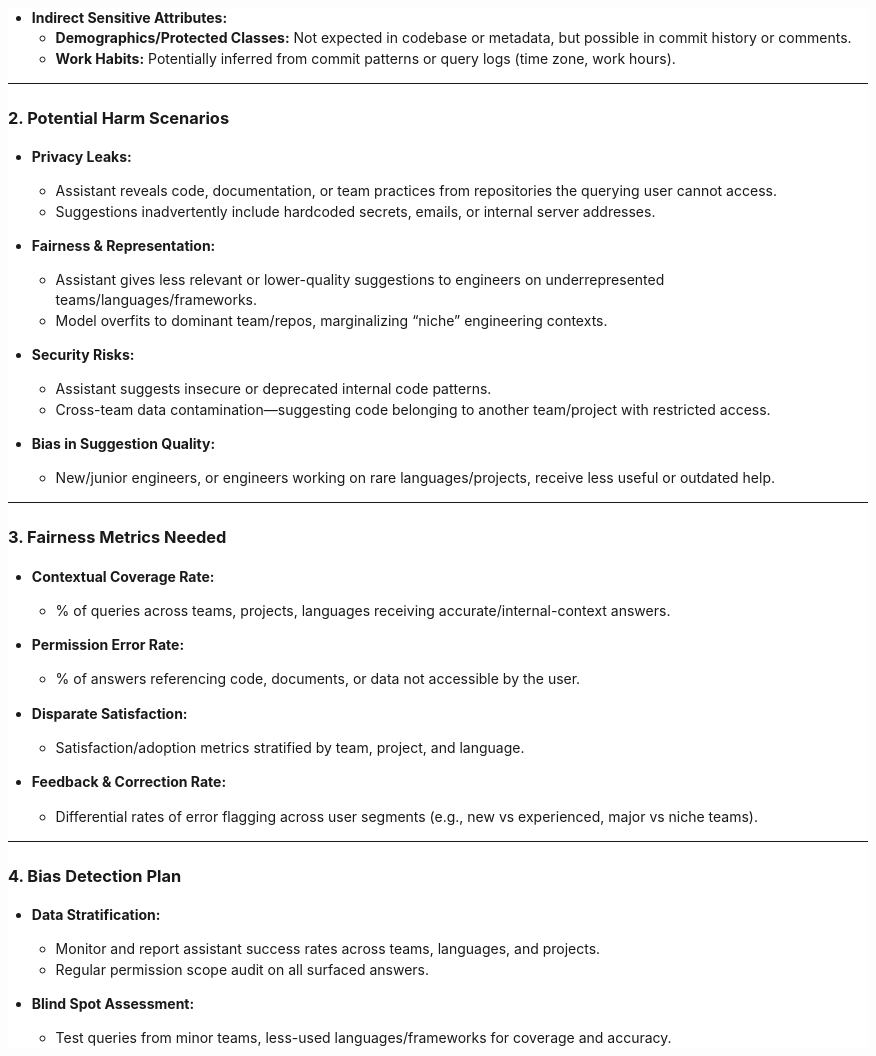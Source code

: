 - **Indirect Sensitive Attributes:**  
  - **Demographics/Protected Classes:** Not expected in codebase or metadata, but possible in commit history or comments.
  - **Work Habits:** Potentially inferred from commit patterns or query logs (time zone, work hours).

---

### 2. Potential Harm Scenarios

- **Privacy Leaks:**  
  - Assistant reveals code, documentation, or team practices from repositories the querying user cannot access.
  - Suggestions inadvertently include hardcoded secrets, emails, or internal server addresses.

- **Fairness & Representation:**
  - Assistant gives less relevant or lower-quality suggestions to engineers on underrepresented teams/languages/frameworks.
  - Model overfits to dominant team/repos, marginalizing “niche” engineering contexts.

- **Security Risks:**  
  - Assistant suggests insecure or deprecated internal code patterns.
  - Cross-team data contamination—suggesting code belonging to another team/project with restricted access.

- **Bias in Suggestion Quality:**  
  - New/junior engineers, or engineers working on rare languages/projects, receive less useful or outdated help.

---

### 3. Fairness Metrics Needed

- **Contextual Coverage Rate:**  
  - % of queries across teams, projects, languages receiving accurate/internal-context answers.

- **Permission Error Rate:**  
  - % of answers referencing code, documents, or data not accessible by the user.

- **Disparate Satisfaction:**  
  - Satisfaction/adoption metrics stratified by team, project, and language.

- **Feedback & Correction Rate:**  
  - Differential rates of error flagging across user segments (e.g., new vs experienced, major vs niche teams).

---

### 4. Bias Detection Plan

- **Data Stratification:**  
  - Monitor and report assistant success rates across teams, languages, and projects.
  - Regular permission scope audit on all surfaced answers.

- **Blind Spot Assessment:**  
  - Test queries from minor teams, less-used languages/frameworks for coverage and accuracy.
